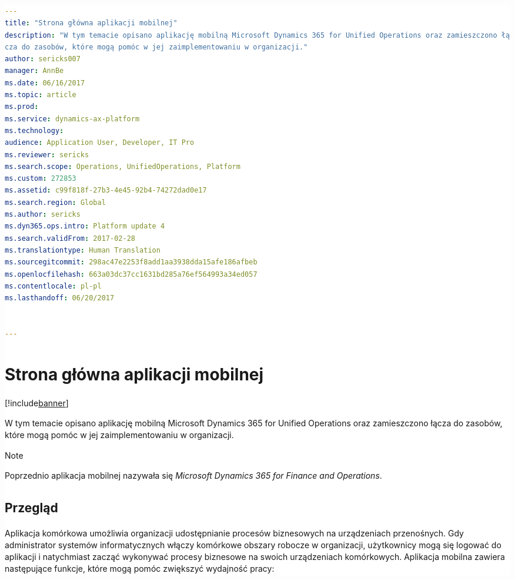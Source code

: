 ```yaml
---
title: "Strona główna aplikacji mobilnej"
description: "W tym temacie opisano aplikację mobilną Microsoft Dynamics 365 for Unified Operations oraz zamieszczono łącza do zasobów, które mogą pomóc w jej zaimplementowaniu w organizacji."
author: sericks007
manager: AnnBe
ms.date: 06/16/2017
ms.topic: article
ms.prod: 
ms.service: dynamics-ax-platform
ms.technology: 
audience: Application User, Developer, IT Pro
ms.reviewer: sericks
ms.search.scope: Operations, UnifiedOperations, Platform
ms.custom: 272853
ms.assetid: c99f818f-27b3-4e45-92b4-74272dad0e17
ms.search.region: Global
ms.author: sericks
ms.dyn365.ops.intro: Platform update 4
ms.search.validFrom: 2017-02-28
ms.translationtype: Human Translation
ms.sourcegitcommit: 298ac47e2253f8add1aa3938dda15afe186afbeb
ms.openlocfilehash: 663a03dc37cc1631bd285a76ef564993a34ed057
ms.contentlocale: pl-pl
ms.lasthandoff: 06/20/2017


---
```


# Strona główna aplikacji mobilnej
<a id="mobile-app-home-page" class="xliff"></a>

[!include[banner](../includes/banner.md)]

W tym temacie opisano aplikację mobilną Microsoft Dynamics 365 for Unified Operations oraz zamieszczono łącza do zasobów, które mogą pomóc w jej zaimplementowaniu w organizacji.

> [!NOTE]
> Poprzednio aplikacja mobilnej nazywała się *Microsoft Dynamics 365 for Finance and Operations*.

Przegląd
<a id="overview" class="xliff"></a>
--------

Aplikacja komórkowa umożliwia organizacji udostępnianie procesów biznesowych na urządzeniach przenośnych. Gdy administrator systemów informatycznych włączy komórkowe obszary robocze w organizacji, użytkownicy mogą się logować do aplikacji i natychmiast zacząć wykonywać procesy biznesowe na swoich urządzeniach komórkowych. Aplikacja mobilna zawiera następujące funkcje, które mogą pomóc zwiększyć wydajność pracy:
